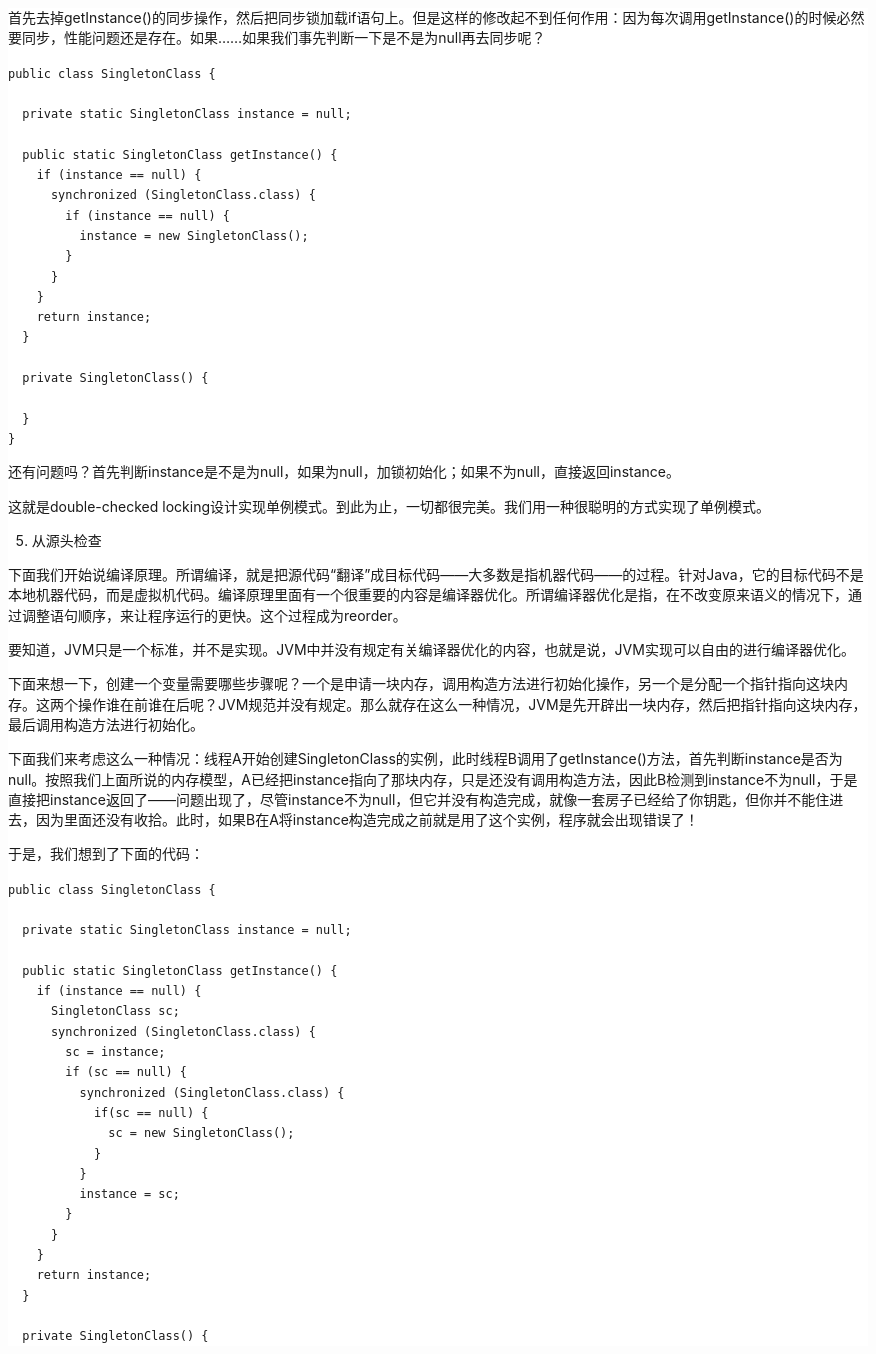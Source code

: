 首先去掉getInstance\(\)的同步操作，然后把同步锁加载if语句上。但是这样的修改起不到任何作用：因为每次调用getInstance\(\)的时候必然要同步，性能问题还是存在。如果……如果我们事先判断一下是不是为null再去同步呢？

```
public class SingletonClass { 

  private static SingletonClass instance = null; 

  public static SingletonClass getInstance() { 
    if (instance == null) { 
      synchronized (SingletonClass.class) { 
        if (instance == null) { 
          instance = new SingletonClass(); 
        } 
      } 
    } 
    return instance; 
  } 

  private SingletonClass() { 

  } 
}
```

还有问题吗？首先判断instance是不是为null，如果为null，加锁初始化；如果不为null，直接返回instance。

这就是double-checked locking设计实现单例模式。到此为止，一切都很完美。我们用一种很聪明的方式实现了单例模式。

5. 从源头检查

下面我们开始说编译原理。所谓编译，就是把源代码“翻译”成目标代码——大多数是指机器代码——的过程。针对Java，它的目标代码不是本地机器代码，而是虚拟机代码。编译原理里面有一个很重要的内容是编译器优化。所谓编译器优化是指，在不改变原来语义的情况下，通过调整语句顺序，来让程序运行的更快。这个过程成为reorder。

要知道，JVM只是一个标准，并不是实现。JVM中并没有规定有关编译器优化的内容，也就是说，JVM实现可以自由的进行编译器优化。

下面来想一下，创建一个变量需要哪些步骤呢？一个是申请一块内存，调用构造方法进行初始化操作，另一个是分配一个指针指向这块内存。这两个操作谁在前谁在后呢？JVM规范并没有规定。那么就存在这么一种情况，JVM是先开辟出一块内存，然后把指针指向这块内存，最后调用构造方法进行初始化。

下面我们来考虑这么一种情况：线程A开始创建SingletonClass的实例，此时线程B调用了getInstance\(\)方法，首先判断instance是否为null。按照我们上面所说的内存模型，A已经把instance指向了那块内存，只是还没有调用构造方法，因此B检测到instance不为null，于是直接把instance返回了——问题出现了，尽管instance不为null，但它并没有构造完成，就像一套房子已经给了你钥匙，但你并不能住进去，因为里面还没有收拾。此时，如果B在A将instance构造完成之前就是用了这个实例，程序就会出现错误了！

于是，我们想到了下面的代码：

```
public class SingletonClass { 

  private static SingletonClass instance = null; 

  public static SingletonClass getInstance() { 
    if (instance == null) { 
      SingletonClass sc; 
      synchronized (SingletonClass.class) { 
        sc = instance; 
        if (sc == null) { 
          synchronized (SingletonClass.class) { 
            if(sc == null) { 
              sc = new SingletonClass(); 
            } 
          } 
          instance = sc; 
        } 
      } 
    } 
    return instance; 
  } 

  private SingletonClass() { 
```